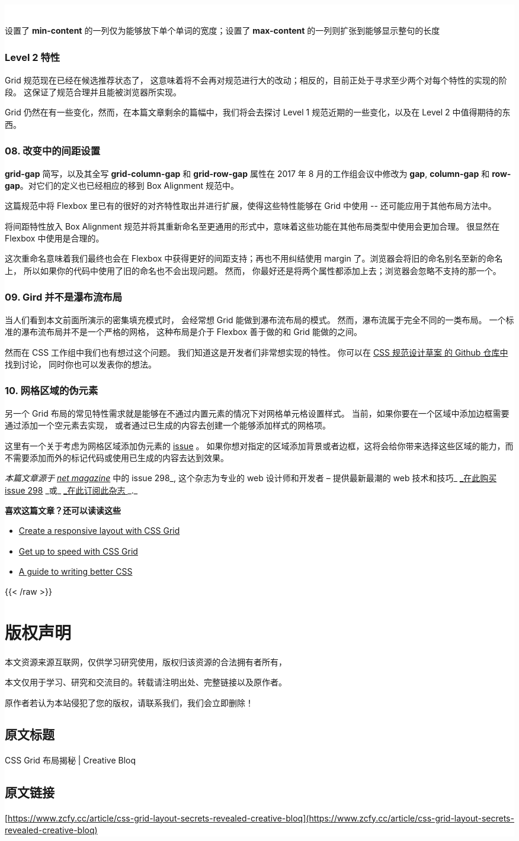 </code></pre><p><img src="http://p0.qhimg.com/t01e9ff5830f255a535.jpg" alt=""></p>
<p>设置了 <strong>min-content</strong> 的一列仅为能够放下单个单词的宽度；设置了 <strong>max-content</strong> 的一列则扩张到能够显示整句的长度</p>
<h3>Level 2 特性</h3>
<p>Grid 规范现在已经在候选推荐状态了， 这意味着将不会再对规范进行大的改动；相反的，目前正处于寻求至少两个对每个特性的实现的阶段。 这保证了规范合理并且能被浏览器所实现。</p>
<p>Grid 仍然在有一些变化，然而，在本篇文章剩余的篇幅中，我们将会去探讨 Level 1 规范近期的一些变化，以及在 Level 2 中值得期待的东西。</p>
<h3>08. 改变中的间距设置</h3>
<p><strong>grid-gap</strong> 简写，以及其全写 <strong>grid-column-gap</strong> 和 <strong>grid-row-gap</strong> 属性在 2017 年 8 月的工作组会议中修改为 <strong>gap</strong>, <strong>column-gap</strong> 和 <strong>row-gap</strong>。对它们的定义也已经相应的移到 Box Alignment 规范中。</p>
<p>这篇规范中将 Flexbox 里已有的很好的对齐特性取出并进行扩展，使得这些特性能够在 Grid 中使用 -- 还可能应用于其他布局方法中。</p>
<p>将间距特性放入 Box Alignment 规范并将其重新命名至更通用的形式中，意味着这些功能在其他布局类型中使用会更加合理。 很显然在 Flexbox 中使用是合理的。</p>
<p>这次重命名意味着我们最终也会在 Flexbox 中获得更好的间距支持；再也不用纠结使用 margin 了。浏览器会将旧的命名别名至新的命名上， 所以如果你的代码中使用了旧的命名也不会出现问题。 然而， 你最好还是将两个属性都添加上去；浏览器会忽略不支持的那一个。</p>
<h3>09. Gird 并不是瀑布流布局</h3>
<p>当人们看到本文前面所演示的密集填充模式时， 会经常想 Grid 能做到瀑布流布局的模式。 然而，瀑布流属于完全不同的一类布局。 一个标准的瀑布流布局并不是一个严格的网格， 这种布局是介于 Flexbox 善于做的和 Grid 能做的之间。</p>
<p>然而在 CSS 工作组中我们也有想过这个问题。 我们知道这是开发者们非常想实现的特性。 你可以在 <a href="https://github.com/w3c/csswg-drafts/issues/945">CSS 规范设计草案 的 Github 仓库中</a> 找到讨论， 同时你也可以发表你的想法。</p>
<h3>10. 网格区域的伪元素</h3>
<p>另一个 Grid 布局的常见特性需求就是能够在不通过内置元素的情况下对网格单元格设置样式。 当前，如果你要在一个区域中添加边框需要通过添加一个空元素去实现， 或者通过已生成的内容去创建一个能够添加样式的网格项。</p>
<p>这里有一个关于考虑为网格区域添加伪元素的 <a href="https://github.com/w3c/csswg-drafts/issues/499">issue</a> 。 如果你想对指定的区域添加背景或者边框，这将会给你带来选择这些区域的能力，而不需要添加而外的标记代码或使用已生成的内容去达到效果。</p>
<p><em>本篇文章源于</em> <a href="https://www.myfavouritemagazines.co.uk/design/net-magazine-subscription/"><em>net magazine</em></a> 中的 issue 298_, 这个杂志为专业的 web 设计师和开发者 – 提供最新最潮的 web 技术和技巧_ <a href="https://www.myfavouritemagazines.co.uk/design/net-magazine-back-issues/net-october-2017-issue-298/">_在此购买 issue 298</a> _或_ <a href="https://www.myfavouritemagazines.co.uk/design/net-magazine-subscription/">_在此订阅此杂志 </a>_._</p>
<p><strong>喜欢这篇文章？还可以读读这些</strong></p>
<ul>
<li><p><a href="http://www.creativebloq.com/how-to/create-a-responsive-layout-with-css-grid">Create a responsive layout with CSS Grid</a></p>
</li>
<li><p><a href="http://www.creativebloq.com/features/get-up-to-speed-with-css-grid">Get up to speed with CSS Grid</a></p>
</li>
<li><p><a href="http://www.creativebloq.com/advice/a-guide-to-writing-better-css">A guide to writing better CSS</a></p>
</li>
</ul>

          
{{< /raw >}}

# 版权声明
本文资源来源互联网，仅供学习研究使用，版权归该资源的合法拥有者所有，

本文仅用于学习、研究和交流目的。转载请注明出处、完整链接以及原作者。

原作者若认为本站侵犯了您的版权，请联系我们，我们会立即删除！

## 原文标题
CSS Grid 布局揭秘 | Creative Bloq

## 原文链接
[https://www.zcfy.cc/article/css-grid-layout-secrets-revealed-creative-bloq](https://www.zcfy.cc/article/css-grid-layout-secrets-revealed-creative-bloq)

